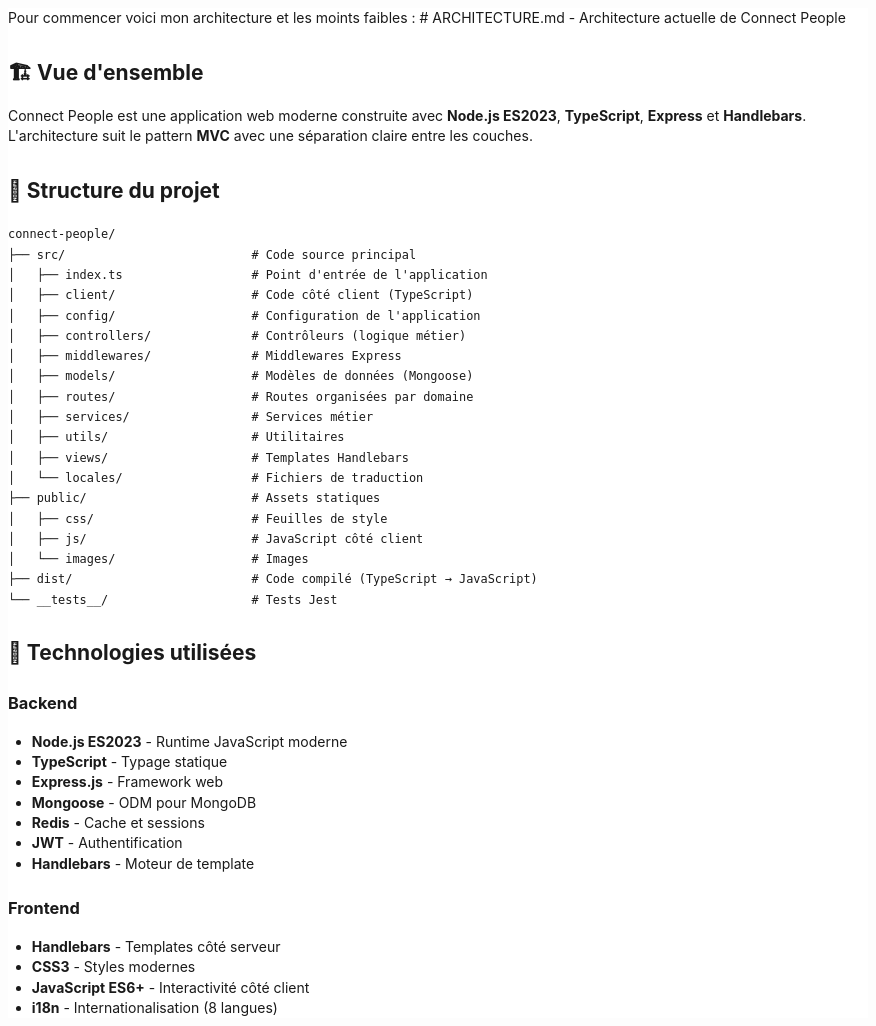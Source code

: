 Pour commencer voici mon architecture et les moints faibles :  # ARCHITECTURE.md - Architecture actuelle de Connect People

## 🏗️ Vue d'ensemble

Connect People est une application web moderne construite avec **Node.js ES2023**, **TypeScript**, **Express** et **Handlebars**. L'architecture suit le pattern **MVC** avec une séparation claire entre les couches.

## 📁 Structure du projet

```
connect-people/
├── src/                          # Code source principal
│   ├── index.ts                  # Point d'entrée de l'application
│   ├── client/                   # Code côté client (TypeScript)
│   ├── config/                   # Configuration de l'application
│   ├── controllers/              # Contrôleurs (logique métier)
│   ├── middlewares/              # Middlewares Express
│   ├── models/                   # Modèles de données (Mongoose)
│   ├── routes/                   # Routes organisées par domaine
│   ├── services/                 # Services métier
│   ├── utils/                    # Utilitaires
│   ├── views/                    # Templates Handlebars
│   └── locales/                  # Fichiers de traduction
├── public/                       # Assets statiques
│   ├── css/                      # Feuilles de style
│   ├── js/                       # JavaScript côté client
│   └── images/                   # Images
├── dist/                         # Code compilé (TypeScript → JavaScript)
└── __tests__/                    # Tests Jest
```

## 🔧 Technologies utilisées

### Backend
- **Node.js ES2023** - Runtime JavaScript moderne
- **TypeScript** - Typage statique
- **Express.js** - Framework web
- **Mongoose** - ODM pour MongoDB
- **Redis** - Cache et sessions
- **JWT** - Authentification
- **Handlebars** - Moteur de template

### Frontend
- **Handlebars** - Templates côté serveur
- **CSS3** - Styles modernes
- **JavaScript ES6+** - Interactivité côté client
- **i18n** - Internationalisation (8 langues)
